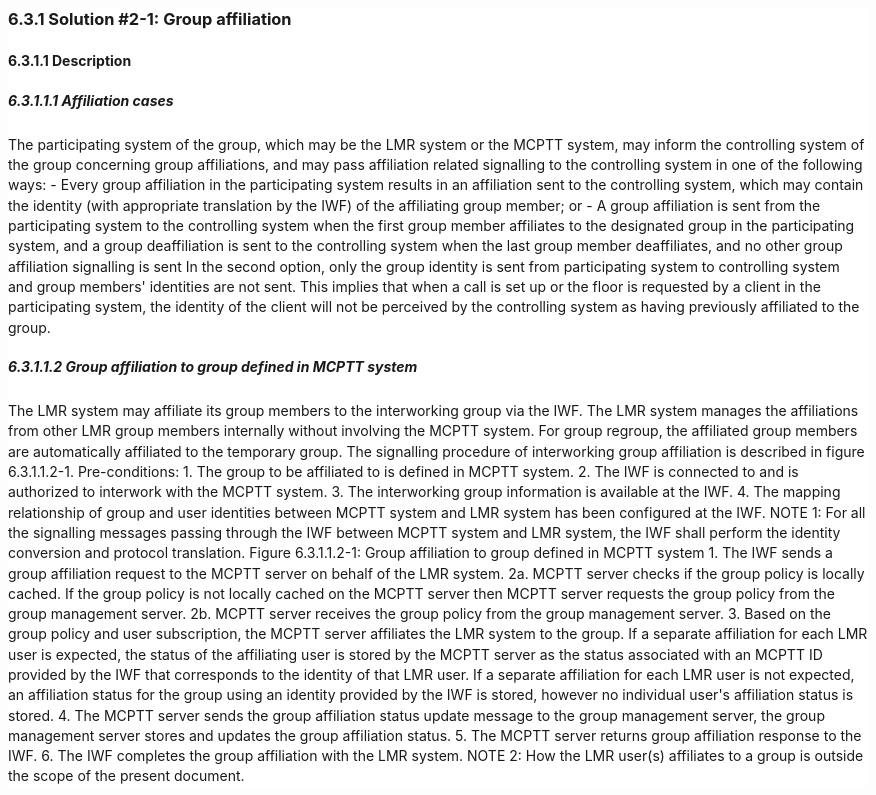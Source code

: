 ### 6.3.1 Solution #2-1: Group affiliation
#### 6.3.1.1 Description
##### 6.3.1.1.1 Affiliation cases
The participating system of the group, which may be the LMR system or the
MCPTT system, may inform the controlling system of the group concerning group
affiliations, and may pass affiliation related signalling to the controlling
system in one of the following ways:
\- Every group affiliation in the participating system results in an
affiliation sent to the controlling system, which may contain the identity
(with appropriate translation by the IWF) of the affiliating group member; or
\- A group affiliation is sent from the participating system to the
controlling system when the first group member affiliates to the designated
group in the participating system, and a group deaffiliation is sent to the
controlling system when the last group member deaffiliates, and no other group
affiliation signalling is sent
In the second option, only the group identity is sent from participating
system to controlling system and group members\' identities are not sent. This
implies that when a call is set up or the floor is requested by a client in
the participating system, the identity of the client will not be perceived by
the controlling system as having previously affiliated to the group.
##### 6.3.1.1.2 Group affiliation to group defined in MCPTT system
The LMR system may affiliate its group members to the interworking group via
the IWF. The LMR system manages the affiliations from other LMR group members
internally without involving the MCPTT system.
For group regroup, the affiliated group members are automatically affiliated
to the temporary group.
The signalling procedure of interworking group affiliation is described in
figure 6.3.1.1.2-1.
Pre-conditions:
1\. The group to be affiliated to is defined in MCPTT system.
2\. The IWF is connected to and is authorized to interwork with the MCPTT
system.
3\. The interworking group information is available at the IWF.
4\. The mapping relationship of group and user identities between MCPTT system
and LMR system has been configured at the IWF.
NOTE 1: For all the signalling messages passing through the IWF between MCPTT
system and LMR system, the IWF shall perform the identity conversion and
protocol translation.
Figure 6.3.1.1.2-1: Group affiliation to group defined in MCPTT system
1\. The IWF sends a group affiliation request to the MCPTT server on behalf of
the LMR system.
2a. MCPTT server checks if the group policy is locally cached. If the group
policy is not locally cached on the MCPTT server then MCPTT server requests
the group policy from the group management server.
2b. MCPTT server receives the group policy from the group management server.
3\. Based on the group policy and user subscription, the MCPTT server
affiliates the LMR system to the group. If a separate affiliation for each LMR
user is expected, the status of the affiliating user is stored by the MCPTT
server as the status associated with an MCPTT ID provided by the IWF that
corresponds to the identity of that LMR user. If a separate affiliation for
each LMR user is not expected, an affiliation status for the group using an
identity provided by the IWF is stored, however no individual user\'s
affiliation status is stored.
4\. The MCPTT server sends the group affiliation status update message to the
group management server, the group management server stores and updates the
group affiliation status.
5\. The MCPTT server returns group affiliation response to the IWF.
6\. The IWF completes the group affiliation with the LMR system.
NOTE 2: How the LMR user(s) affiliates to a group is outside the scope of the
present document.